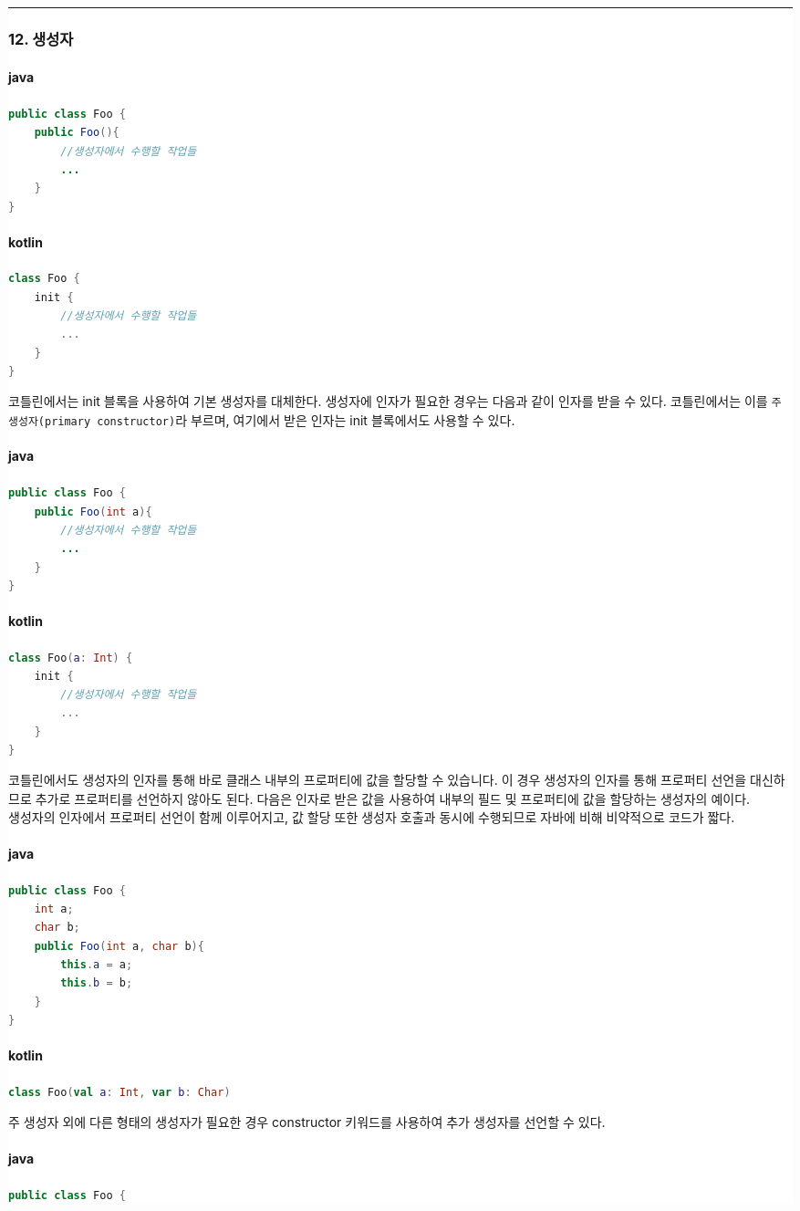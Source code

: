 - - -
### 12. 생성자
#### java
```java
public class Foo {
    public Foo(){
        //생성자에서 수행할 작업들
        ...
    }
}
```
#### kotlin
```kotlin
class Foo {
    init {
        //생성자에서 수행할 작업들
        ...
    }
}
```
코틀린에서는 init 블록을 사용하여 기본 생성자를 대체한다. 생성자에 인자가 필요한 경우는 다음과 같이 인자를 받을 수 있다. 코틀린에서는 이를 `주 생성자(primary constructor)`라 부르며, 여기에서 받은 인자는 init 블록에서도 사용할 수 있다.
#### java
```java
public class Foo {
    public Foo(int a){
        //생성자에서 수행할 작업들
        ...
    }
}
```
#### kotlin
```kotlin
class Foo(a: Int) {
    init {
        //생성자에서 수행할 작업들
        ...
    }
}
```
코틀린에서도 생성자의 인자를 통해 바로 클래스 내부의 프로퍼티에 값을 할당할 수 있습니다. 이 경우 생성자의 인자를 통해 프로퍼티 선언을 대신하므로 추가로 프로퍼티를 선언하지 않아도 된다.
다음은 인자로 받은 값을 사용하여 내부의 필드 및 프로퍼티에 값을 할당하는 생성자의 예이다.<br/>
생성자의 인자에서 프로퍼티 선언이 함께 이루어지고, 값 할당 또한 생성자 호출과 동시에 수행되므로 자바에 비해 비약적으로 코드가 짧다.
#### java
```java
public class Foo {
    int a;
    char b;
    public Foo(int a, char b){
        this.a = a;
        this.b = b;
    }
}
```
#### kotlin
```kotlin
class Foo(val a: Int, var b: Char)
```
주 생성자 외에 다른 형태의 생성자가 필요한 경우 constructor 키워드를 사용하여 추가 생성자를 선언할 수 있다.
#### java
```java
public class Foo {
```